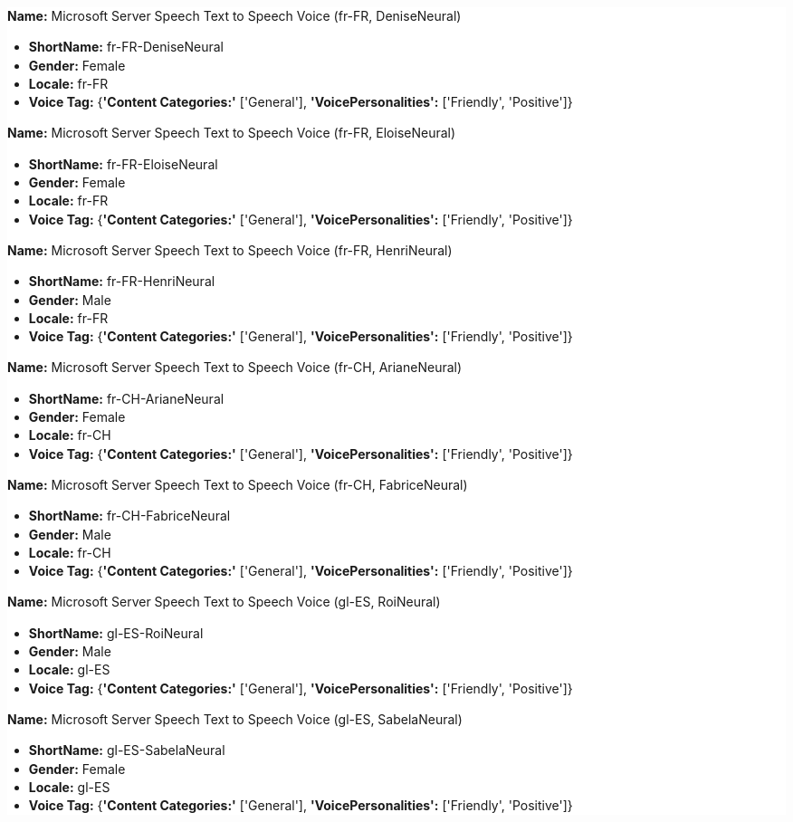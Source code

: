 
**Name:** Microsoft Server Speech Text to Speech Voice (fr-FR, DeniseNeural)

- **ShortName:** fr-FR-DeniseNeural
- **Gender:** Female
- **Locale:** fr-FR
- **Voice Tag:** {**'Content Categories:'** ['General'], **'VoicePersonalities':** ['Friendly', 'Positive']}


**Name:** Microsoft Server Speech Text to Speech Voice (fr-FR, EloiseNeural)

- **ShortName:** fr-FR-EloiseNeural
- **Gender:** Female
- **Locale:** fr-FR
- **Voice Tag:** {**'Content Categories:'** ['General'], **'VoicePersonalities':** ['Friendly', 'Positive']}


**Name:** Microsoft Server Speech Text to Speech Voice (fr-FR, HenriNeural)

- **ShortName:** fr-FR-HenriNeural
- **Gender:** Male
- **Locale:** fr-FR
- **Voice Tag:** {**'Content Categories:'** ['General'], **'VoicePersonalities':** ['Friendly', 'Positive']}


**Name:** Microsoft Server Speech Text to Speech Voice (fr-CH, ArianeNeural)

- **ShortName:** fr-CH-ArianeNeural
- **Gender:** Female
- **Locale:** fr-CH
- **Voice Tag:** {**'Content Categories:'** ['General'], **'VoicePersonalities':** ['Friendly', 'Positive']}


**Name:** Microsoft Server Speech Text to Speech Voice (fr-CH, FabriceNeural)

- **ShortName:** fr-CH-FabriceNeural
- **Gender:** Male
- **Locale:** fr-CH
- **Voice Tag:** {**'Content Categories:'** ['General'], **'VoicePersonalities':** ['Friendly', 'Positive']}


**Name:** Microsoft Server Speech Text to Speech Voice (gl-ES, RoiNeural)

- **ShortName:** gl-ES-RoiNeural
- **Gender:** Male
- **Locale:** gl-ES
- **Voice Tag:** {**'Content Categories:'** ['General'], **'VoicePersonalities':** ['Friendly', 'Positive']}


**Name:** Microsoft Server Speech Text to Speech Voice (gl-ES, SabelaNeural)

- **ShortName:** gl-ES-SabelaNeural
- **Gender:** Female
- **Locale:** gl-ES
- **Voice Tag:** {**'Content Categories:'** ['General'], **'VoicePersonalities':** ['Friendly', 'Positive']}
